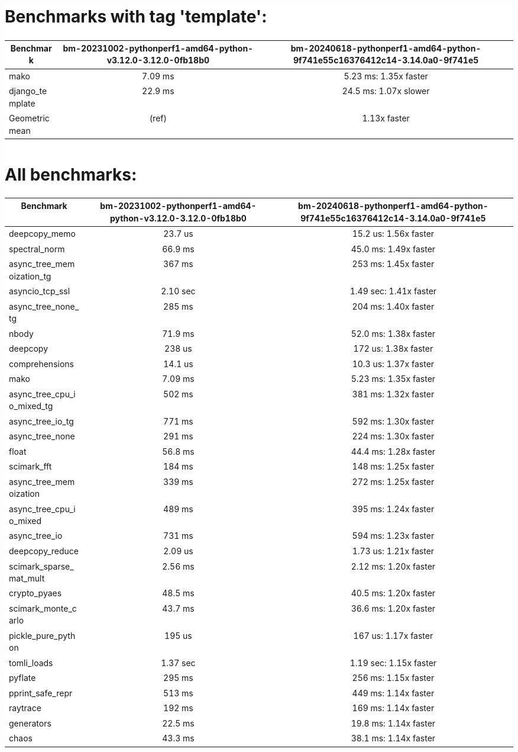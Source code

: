 Benchmarks with tag 'template':
===============================

| Benchmark       | bm-20231002-pythonperf1-amd64-python-v3.12.0-3.12.0-0fb18b0 | bm-20240618-pythonperf1-amd64-python-9f741e55c16376412c14-3.14.0a0-9f741e5 |
|-----------------|:-----------------------------------------------------------:|:--------------------------------------------------------------------------:|
| mako            | 7.09 ms                                                     | 5.23 ms: 1.35x faster                                                      |
| django_template | 22.9 ms                                                     | 24.5 ms: 1.07x slower                                                      |
| Geometric mean  | (ref)                                                       | 1.13x faster                                                               |

All benchmarks:
===============

| Benchmark                  | bm-20231002-pythonperf1-amd64-python-v3.12.0-3.12.0-0fb18b0 | bm-20240618-pythonperf1-amd64-python-9f741e55c16376412c14-3.14.0a0-9f741e5 |
|----------------------------|:-----------------------------------------------------------:|:--------------------------------------------------------------------------:|
| deepcopy_memo              | 23.7 us                                                     | 15.2 us: 1.56x faster                                                      |
| spectral_norm              | 66.9 ms                                                     | 45.0 ms: 1.49x faster                                                      |
| async_tree_memoization_tg  | 367 ms                                                      | 253 ms: 1.45x faster                                                       |
| asyncio_tcp_ssl            | 2.10 sec                                                    | 1.49 sec: 1.41x faster                                                     |
| async_tree_none_tg         | 285 ms                                                      | 204 ms: 1.40x faster                                                       |
| nbody                      | 71.9 ms                                                     | 52.0 ms: 1.38x faster                                                      |
| deepcopy                   | 238 us                                                      | 172 us: 1.38x faster                                                       |
| comprehensions             | 14.1 us                                                     | 10.3 us: 1.37x faster                                                      |
| mako                       | 7.09 ms                                                     | 5.23 ms: 1.35x faster                                                      |
| async_tree_cpu_io_mixed_tg | 502 ms                                                      | 381 ms: 1.32x faster                                                       |
| async_tree_io_tg           | 771 ms                                                      | 592 ms: 1.30x faster                                                       |
| async_tree_none            | 291 ms                                                      | 224 ms: 1.30x faster                                                       |
| float                      | 56.8 ms                                                     | 44.4 ms: 1.28x faster                                                      |
| scimark_fft                | 184 ms                                                      | 148 ms: 1.25x faster                                                       |
| async_tree_memoization     | 339 ms                                                      | 272 ms: 1.25x faster                                                       |
| async_tree_cpu_io_mixed    | 489 ms                                                      | 395 ms: 1.24x faster                                                       |
| async_tree_io              | 731 ms                                                      | 594 ms: 1.23x faster                                                       |
| deepcopy_reduce            | 2.09 us                                                     | 1.73 us: 1.21x faster                                                      |
| scimark_sparse_mat_mult    | 2.56 ms                                                     | 2.12 ms: 1.20x faster                                                      |
| crypto_pyaes               | 48.5 ms                                                     | 40.5 ms: 1.20x faster                                                      |
| scimark_monte_carlo        | 43.7 ms                                                     | 36.6 ms: 1.20x faster                                                      |
| pickle_pure_python         | 195 us                                                      | 167 us: 1.17x faster                                                       |
| tomli_loads                | 1.37 sec                                                    | 1.19 sec: 1.15x faster                                                     |
| pyflate                    | 295 ms                                                      | 256 ms: 1.15x faster                                                       |
| pprint_safe_repr           | 513 ms                                                      | 449 ms: 1.14x faster                                                       |
| raytrace                   | 192 ms                                                      | 169 ms: 1.14x faster                                                       |
| generators                 | 22.5 ms                                                     | 19.8 ms: 1.14x faster                                                      |
| chaos                      | 43.3 ms                                                     | 38.1 ms: 1.14x faster                                                      |